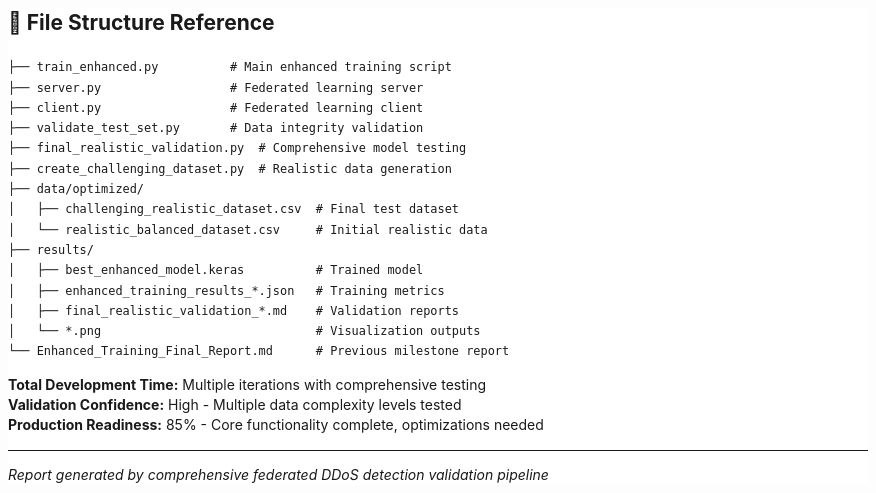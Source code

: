 ## 📁 File Structure Reference

```
├── train_enhanced.py          # Main enhanced training script
├── server.py                  # Federated learning server
├── client.py                  # Federated learning client
├── validate_test_set.py       # Data integrity validation
├── final_realistic_validation.py  # Comprehensive model testing
├── create_challenging_dataset.py  # Realistic data generation
├── data/optimized/
│   ├── challenging_realistic_dataset.csv  # Final test dataset
│   └── realistic_balanced_dataset.csv     # Initial realistic data
├── results/
│   ├── best_enhanced_model.keras          # Trained model
│   ├── enhanced_training_results_*.json   # Training metrics
│   ├── final_realistic_validation_*.md    # Validation reports
│   └── *.png                              # Visualization outputs
└── Enhanced_Training_Final_Report.md      # Previous milestone report
```

**Total Development Time:** Multiple iterations with comprehensive testing  
**Validation Confidence:** High - Multiple data complexity levels tested  
**Production Readiness:** 85% - Core functionality complete, optimizations needed

---

_Report generated by comprehensive federated DDoS detection validation pipeline_
